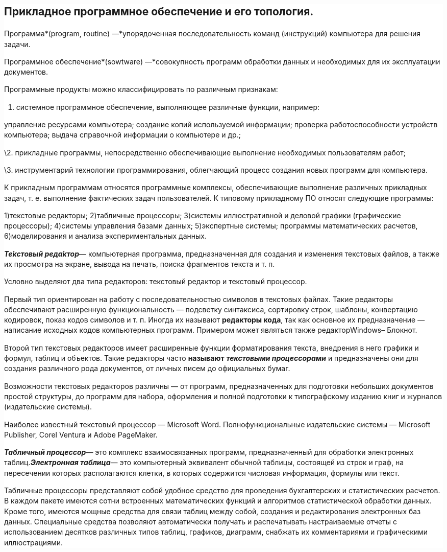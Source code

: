 ﻿## **Прикладное программное обеспечение и его топология.**

Программа*(program, routine) —*упорядоченная последовательность команд (инструкций) компьютера для решения задачи.

Программное обеспечение*(sowtware) —*совокупность программ обработки данных и необходимых для их эксплуатации документов.

Программные продукты можно классифицировать по различным признакам:

1. системное программное обеспечение, выполняющее различные функции, например:

управление ресурсами компьютера; создание копий используемой информации; проверка работоспособности устройств компьютера; выдача справочной информации о компьютере и др.;

\2. прикладные программы, непосредственно обеспечивающие выполнение необходимых пользователям работ;

\3. инструментарий технологии программирования, облегчающий процесс создания новых программ для компьютера.

К прикладным программам относятся программные комплексы, обеспечивающие выполнение различных прикладных задач, т. е. выполнение фактических задач пользователей. К типовому прикладному ПО относят следующие программы:

1)текстовые редакторы; 2)табличные процессоры; 3)системы иллюстративной и деловой графики (графические процессоры); 4)системы управления базами данных; 5)экспертные системы; программы математических расчетов, 6)моделирования и анализа экспериментальных данных.

***Те́кстовый реда́ктор***— компьютерная программа, предназначенная для создания и изменения текстовых файлов, а также их просмотра на экране, вывода на печать, поиска фрагментов текста и т. п.

Условно выделяют два типа редакторов: текстовый редактор и текстовый процессор.

Первый тип ориентирован на работу с последовательностью символов в текстовых файлах. Такие редакторы обеспечивают расширенную функциональность — подсветку синтаксиса, сортировку строк, шаблоны, конвертацию кодировок, показ кодов символов и т. п. Иногда их называют **редакторы кода**, так как основное их предназначение — написание исходных кодов компьютерных программ. Примером может являться также редакторWindows– Блокнот.

Второй тип текстовых редакторов имеет расширенные функции форматирования текста, внедрения в него графики и формул, таблиц и объектов. Такие редакторы часто **называют** ***текстовыми процессорами*** и предназначены они для создания различного рода документов, от личных писем до официальных бумаг.

Возможности текстовых редакторов различны — от программ, предназначенных для подготовки небольших документов простой структуры, до программ для набора, оформления и полной подготовки к типографскому изданию книг и журналов (издательские системы).

Наиболее известный текстовый процессор — Microsoft Word. Полнофункциональные издательские системы — Microsoft Publisher, Corel Ventura и Adobe PageMaker.

***Табличный процессор***— это комплекс взаимосвязанных программ, предназначенный для обработки электронных таблиц.***Электронная таблица***— это компьютерный эквивалент обычной таблицы, состоящей из строк и граф, на пересечении которых располагаются клетки, в которых содержится числовая информация, формулы или текст.

Табличные процессоры представляют собой удобное средство для проведения бухгалтерских и статистических расчетов. В каждом пакете имеются сотни встроенных математических функций и алгоритмов статистической обработки данных. Кроме того, имеются мощные средства для связи таблиц между собой, создания и редактирования электронных баз данных. Специальные средства позволяют автоматически получать и распечатывать настраиваемые отчеты с использованием десятков различных типов таблиц, графиков, диаграмм, снабжать их комментариями и графическими иллюстрациями.
